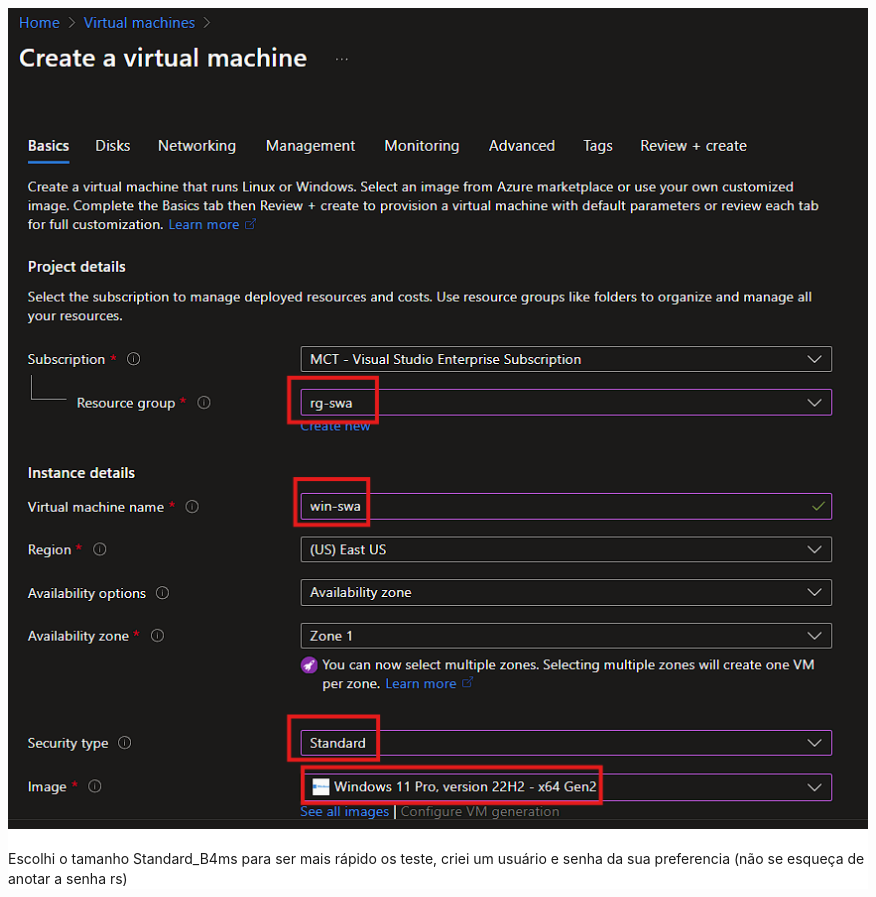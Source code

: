 ![](/assets/img/artigos/swa/swa36.png)

Escolhi o tamanho Standard_B4ms para ser mais rápido os teste, criei um usuário e senha da sua preferencia (não se esqueça de anotar a senha rs)
